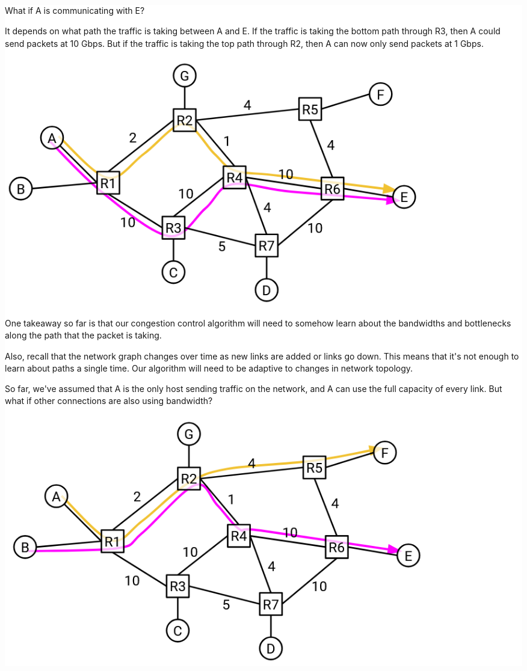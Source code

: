 What if A is communicating with E?

It depends on what path the traffic is taking between A and E. If the traffic is taking the bottom path through R3, then A could send packets at 10 Gbps. But if the traffic is taking the top path through R2, then A can now only send packets at 1 Gbps.

<img width="700px" src="/assets/transport/3-055-congestion5.png">

One takeaway so far is that our congestion control algorithm will need to somehow learn about the bandwidths and bottlenecks along the path that the packet is taking.

Also, recall that the network graph changes over time as new links are added or links go down. This means that it's not enough to learn about paths a single time. Our algorithm will need to be adaptive to changes in network topology.

So far, we've assumed that A is the only host sending traffic on the network, and A can use the full capacity of every link. But what if other connections are also using bandwidth?

<img width="700px" src="/assets/transport/3-056-congestion6.png">

